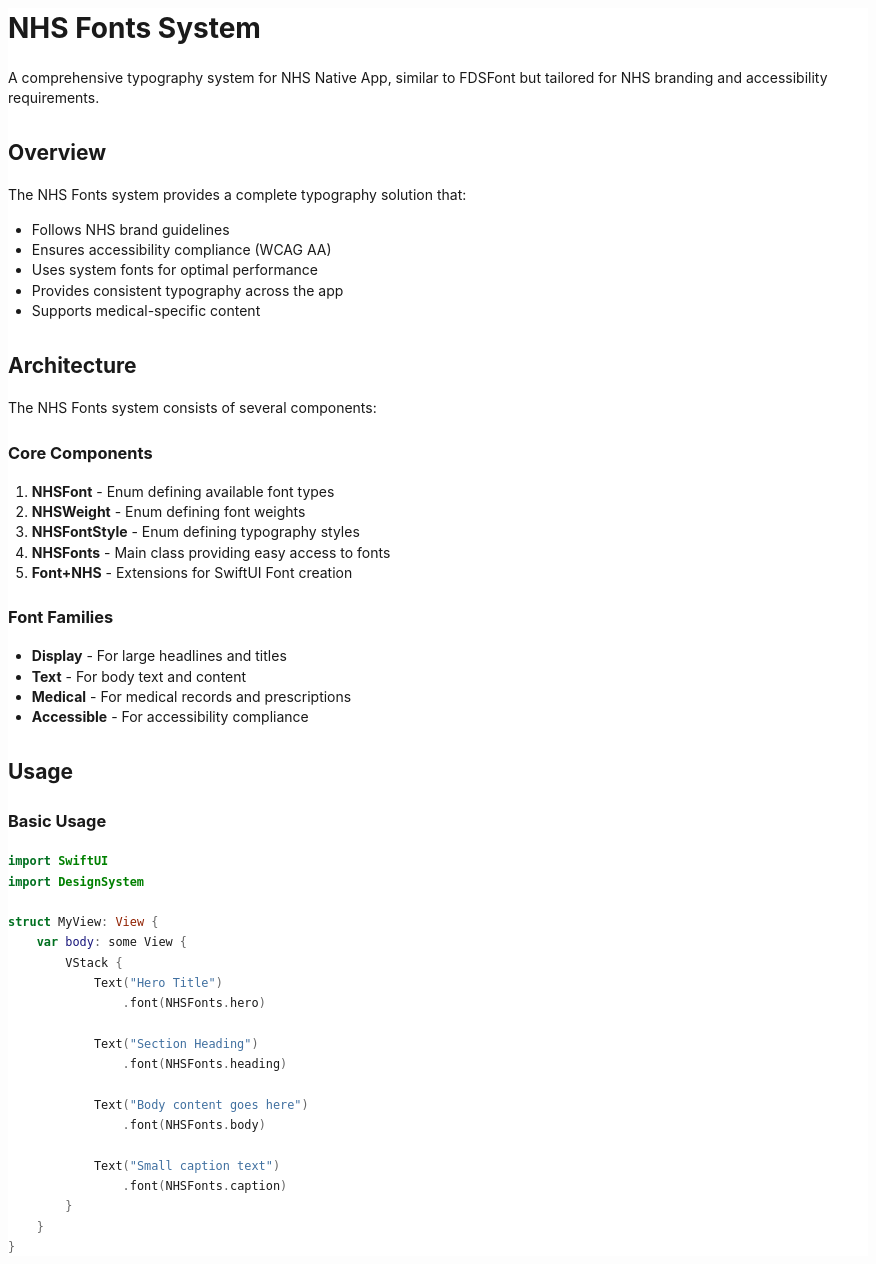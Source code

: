 # NHS Fonts System

A comprehensive typography system for NHS Native App, similar to FDSFont but tailored for NHS branding and accessibility requirements.

## Overview

The NHS Fonts system provides a complete typography solution that:
- Follows NHS brand guidelines
- Ensures accessibility compliance (WCAG AA)
- Uses system fonts for optimal performance
- Provides consistent typography across the app
- Supports medical-specific content

## Architecture

The NHS Fonts system consists of several components:

### Core Components

1. **NHSFont** - Enum defining available font types
2. **NHSWeight** - Enum defining font weights
3. **NHSFontStyle** - Enum defining typography styles
4. **NHSFonts** - Main class providing easy access to fonts
5. **Font+NHS** - Extensions for SwiftUI Font creation

### Font Families

- **Display** - For large headlines and titles
- **Text** - For body text and content
- **Medical** - For medical records and prescriptions
- **Accessible** - For accessibility compliance

## Usage

### Basic Usage

```swift
import SwiftUI
import DesignSystem

struct MyView: View {
    var body: some View {
        VStack {
            Text("Hero Title")
                .font(NHSFonts.hero)
            
            Text("Section Heading")
                .font(NHSFonts.heading)
            
            Text("Body content goes here")
                .font(NHSFonts.body)
            
            Text("Small caption text")
                .font(NHSFonts.caption)
        }
    }
}
```
